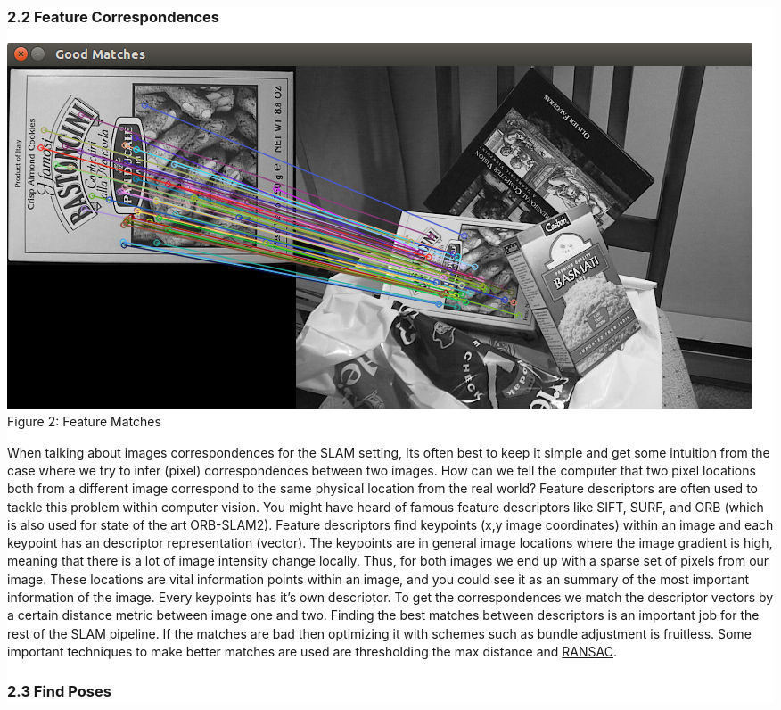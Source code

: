 ### 2.2 Feature Correspondences

![alt text](https://github.com/BigSorry/Blogs/blob/master/images/features.png) 
Figure 2: Feature Matches

When talking about images correspondences
for the SLAM setting, Its often best to keep
it simple and get some intuition from the
case where we try to infer (pixel) correspondences between two images. How can we tell
the computer that two pixel locations both
from a different image correspond to the
same physical location from the real world?
Feature descriptors are often used to tackle
this problem within computer vision. You
might have heard of famous feature descriptors like SIFT, SURF, and ORB (which is
also used for state of the art ORB-SLAM2).
Feature descriptors find keypoints (x,y image
coordinates) within an image and each keypoint has an descriptor representation (vector).
The keypoints are in general image locations where the image gradient is high, meaning that
there is a lot of image intensity change locally. Thus, for both images we end up with a
sparse set of pixels from our image. These locations are vital information points within an
image, and you could see it as an summary of the most important information of the image.
Every keypoints has it’s own descriptor. To get the correspondences we match the descriptor
vectors by a certain distance metric between image one and two. Finding the best matches
between descriptors is an important job for the rest of the SLAM pipeline. If the matches
are bad then optimizing it with schemes such as bundle adjustment is fruitless.
Some important techniques to make better matches are used are thresholding the max distance and 
[RANSAC](https://en.wikipedia.org/wiki/Random_sample_consensus).

### 2.3 Find Poses
